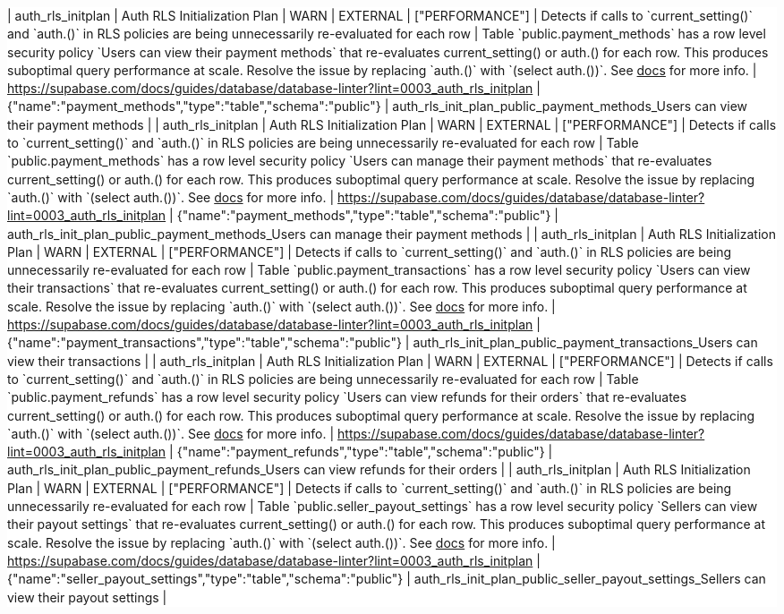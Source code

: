 | auth_rls_initplan            | Auth RLS Initialization Plan | WARN  | EXTERNAL | ["PERFORMANCE"] | Detects if calls to \`current_setting()\` and \`auth.<function>()\` in RLS policies are being unnecessarily re-evaluated for each row                                                                                                                       | Table \`public.payment_methods\` has a row level security policy \`Users can view their payment methods\` that re-evaluates current_setting() or auth.<function>() for each row. This produces suboptimal query performance at scale. Resolve the issue by replacing \`auth.<function>()\` with \`(select auth.<function>())\`. See [docs](https://supabase.com/docs/guides/database/postgres/row-level-security#call-functions-with-select) for more info.            | https://supabase.com/docs/guides/database/database-linter?lint=0003_auth_rls_initplan            | {"name":"payment_methods","type":"table","schema":"public"}          | auth_rls_init_plan_public_payment_methods_Users can view their payment methods            |
| auth_rls_initplan            | Auth RLS Initialization Plan | WARN  | EXTERNAL | ["PERFORMANCE"] | Detects if calls to \`current_setting()\` and \`auth.<function>()\` in RLS policies are being unnecessarily re-evaluated for each row                                                                                                                       | Table \`public.payment_methods\` has a row level security policy \`Users can manage their payment methods\` that re-evaluates current_setting() or auth.<function>() for each row. This produces suboptimal query performance at scale. Resolve the issue by replacing \`auth.<function>()\` with \`(select auth.<function>())\`. See [docs](https://supabase.com/docs/guides/database/postgres/row-level-security#call-functions-with-select) for more info.          | https://supabase.com/docs/guides/database/database-linter?lint=0003_auth_rls_initplan            | {"name":"payment_methods","type":"table","schema":"public"}          | auth_rls_init_plan_public_payment_methods_Users can manage their payment methods          |
| auth_rls_initplan            | Auth RLS Initialization Plan | WARN  | EXTERNAL | ["PERFORMANCE"] | Detects if calls to \`current_setting()\` and \`auth.<function>()\` in RLS policies are being unnecessarily re-evaluated for each row                                                                                                                       | Table \`public.payment_transactions\` has a row level security policy \`Users can view their transactions\` that re-evaluates current_setting() or auth.<function>() for each row. This produces suboptimal query performance at scale. Resolve the issue by replacing \`auth.<function>()\` with \`(select auth.<function>())\`. See [docs](https://supabase.com/docs/guides/database/postgres/row-level-security#call-functions-with-select) for more info.          | https://supabase.com/docs/guides/database/database-linter?lint=0003_auth_rls_initplan            | {"name":"payment_transactions","type":"table","schema":"public"}     | auth_rls_init_plan_public_payment_transactions_Users can view their transactions          |
| auth_rls_initplan            | Auth RLS Initialization Plan | WARN  | EXTERNAL | ["PERFORMANCE"] | Detects if calls to \`current_setting()\` and \`auth.<function>()\` in RLS policies are being unnecessarily re-evaluated for each row                                                                                                                       | Table \`public.payment_refunds\` has a row level security policy \`Users can view refunds for their orders\` that re-evaluates current_setting() or auth.<function>() for each row. This produces suboptimal query performance at scale. Resolve the issue by replacing \`auth.<function>()\` with \`(select auth.<function>())\`. See [docs](https://supabase.com/docs/guides/database/postgres/row-level-security#call-functions-with-select) for more info.         | https://supabase.com/docs/guides/database/database-linter?lint=0003_auth_rls_initplan            | {"name":"payment_refunds","type":"table","schema":"public"}          | auth_rls_init_plan_public_payment_refunds_Users can view refunds for their orders         |
| auth_rls_initplan            | Auth RLS Initialization Plan | WARN  | EXTERNAL | ["PERFORMANCE"] | Detects if calls to \`current_setting()\` and \`auth.<function>()\` in RLS policies are being unnecessarily re-evaluated for each row                                                                                                                       | Table \`public.seller_payout_settings\` has a row level security policy \`Sellers can view their payout settings\` that re-evaluates current_setting() or auth.<function>() for each row. This produces suboptimal query performance at scale. Resolve the issue by replacing \`auth.<function>()\` with \`(select auth.<function>())\`. See [docs](https://supabase.com/docs/guides/database/postgres/row-level-security#call-functions-with-select) for more info.   | https://supabase.com/docs/guides/database/database-linter?lint=0003_auth_rls_initplan            | {"name":"seller_payout_settings","type":"table","schema":"public"}   | auth_rls_init_plan_public_seller_payout_settings_Sellers can view their payout settings   |